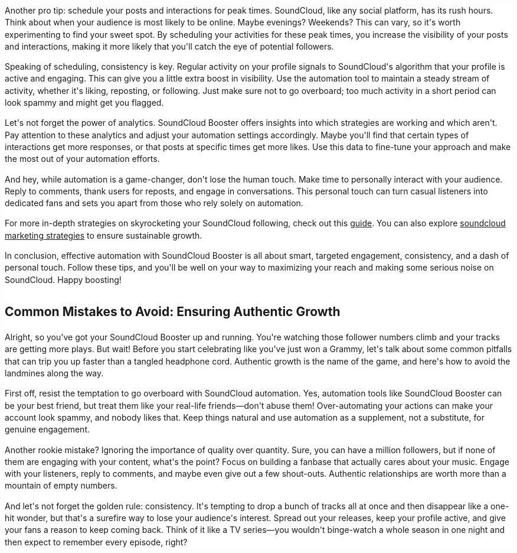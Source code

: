 Another pro tip: schedule your posts and interactions for peak times. SoundCloud, like any social platform, has its rush hours. Think about when your audience is most likely to be online. Maybe evenings? Weekends? This can vary, so it's worth experimenting to find your sweet spot. By scheduling your activities for these peak times, you increase the visibility of your posts and interactions, making it more likely that you'll catch the eye of potential followers.

Speaking of scheduling, consistency is key. Regular activity on your profile signals to SoundCloud's algorithm that your profile is active and engaging. This can give you a little extra boost in visibility. Use the automation tool to maintain a steady stream of activity, whether it's liking, reposting, or following. Just make sure not to go overboard; too much activity in a short period can look spammy and might get you flagged.

Let's not forget the power of analytics. SoundCloud Booster offers insights into which strategies are working and which aren't. Pay attention to these analytics and adjust your automation settings accordingly. Maybe you'll find that certain types of interactions get more responses, or that posts at specific times get more likes. Use this data to fine-tune your approach and make the most out of your automation efforts.

And hey, while automation is a game-changer, don't lose the human touch. Make time to personally interact with your audience. Reply to comments, thank users for reposts, and engage in conversations. This personal touch can turn casual listeners into dedicated fans and sets you apart from those who rely solely on automation.



For more in-depth strategies on skyrocketing your SoundCloud following, check out this [guide](https://soundcloudbooster.com/blog/how-to-skyrocket-your-soundcloud-following-with-somiibo). You can also explore [soundcloud marketing strategies](https://soundcloudbooster.com/blog/soundcloud-marketing-strategies-for-sustainable-growth-in-2024) to ensure sustainable growth.

In conclusion, effective automation with SoundCloud Booster is all about smart, targeted engagement, consistency, and a dash of personal touch. Follow these tips, and you'll be well on your way to maximizing your reach and making some serious noise on SoundCloud. Happy boosting!

## Common Mistakes to Avoid: Ensuring Authentic Growth

Alright, so you've got your SoundCloud Booster up and running. You're watching those follower numbers climb and your tracks are getting more plays. But wait! Before you start celebrating like you've just won a Grammy, let's talk about some common pitfalls that can trip you up faster than a tangled headphone cord. Authentic growth is the name of the game, and here's how to avoid the landmines along the way.

First off, resist the temptation to go overboard with SoundCloud automation. Yes, automation tools like SoundCloud Booster can be your best friend, but treat them like your real-life friends—don't abuse them! Over-automating your actions can make your account look spammy, and nobody likes that. Keep things natural and use automation as a supplement, not a substitute, for genuine engagement.

Another rookie mistake? Ignoring the importance of quality over quantity. Sure, you can have a million followers, but if none of them are engaging with your content, what's the point? Focus on building a fanbase that actually cares about your music. Engage with your listeners, reply to comments, and maybe even give out a few shout-outs. Authentic relationships are worth more than a mountain of empty numbers.

And let's not forget the golden rule: consistency. It's tempting to drop a bunch of tracks all at once and then disappear like a one-hit wonder, but that's a surefire way to lose your audience's interest. Spread out your releases, keep your profile active, and give your fans a reason to keep coming back. Think of it like a TV series—you wouldn't binge-watch a whole season in one night and then expect to remember every episode, right?
